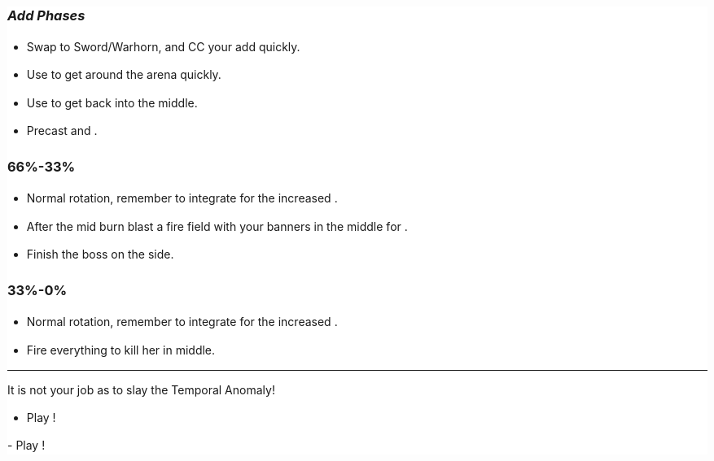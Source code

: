 ### _Add Phases_

- Swap to Sword/Warhorn, and CC your add quickly.

- Use <Skill name="savageleap"/> to get around the arena quickly.

- Use <SpecialActionKey name="hypernovalaunch"/> to get back into the middle.

- Precast <Skill name="Mending"/> and <Skill name="charge" profession="warrior"/>.

### **66%-33%**

- Normal rotation, remember to integrate <Skill name="signetoffury"/> for the increased <Attribute name="Ferocity"/>.

- After the mid burn blast a fire field with your banners in the middle for <Boon name="Might"/>.

- Finish the boss on the side.

### **33%-0%**

- Normal rotation, remember to integrate <Skill name="signetoffury"/> for the increased <Attribute name="Ferocity"/>.

- Fire everything to kill her in middle.

</ConditionalComponent>

---

<ConditionalComponent condition="pug">
<Boss name="arkk" video="fKGKMh41bWI" videoCreator="Roach [dT]" foodId="91805" utilityId="50082" healId="14401" utility1Id="14405" utility2Id="14407" utility3Id="14404" eliteId="14419" weapon1MainAffix="Berserker" weapon1MainType="axe" weapon1MainSigil1="force" weapon1MainInfusion1Id="37131" weapon1OffAffix="berserker" weapon1OffType="axe" weapon1OffSigil="impact" weapon1OffInfusionId="37131" weapon2OffAffix="Berserker" weapon2OffType="mace" weapon2OffSigil="severance" weapon2OffInfusionId="37131">
<Warning>
It is not your job as <Specialization name="Berserker"/> to slay the Temporal Anomaly!
</Warning>

- Play <Trait name="smashbrawler"/>!

</Boss>
</ConditionalComponent>

<ConditionalComponent condition="static">
<Boss name="arkk" video="CmqdVeGttOI" videoCreator="Roach [dT]" foodId="91805" utilityId="50082" healId="14401" utility1Id="14405" utility2Id="14407" utility3Id="14404" eliteId="14419" weapon1MainAffix="Berserker" weapon1MainType="axe" weapon1MainSigil1="force" weapon1MainInfusion1Id="37131" weapon1OffAffix="berserker" weapon1OffType="axe" weapon1OffSigil="impact" weapon1OffInfusionId="37131" weapon2OffAffix="Berserker" weapon2OffType="mace" weapon2OffSigil="severance" weapon2OffInfusionId="37131">
-   Play <Trait name="smashbrawler"/>!

</Boss>
